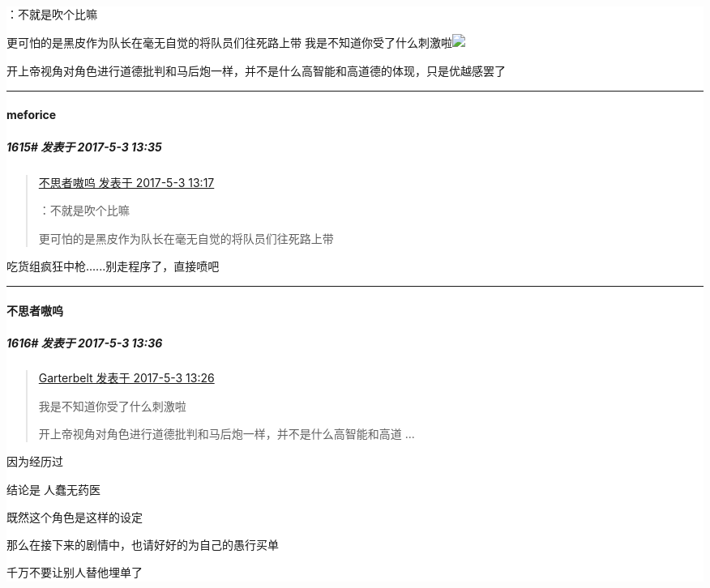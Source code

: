 ：不就是吹个比嘛


更可怕的是黑皮作为队长在毫无自觉的将队员们往死路上带</blockquote>
我是不知道你受了什么刺激啦<img src="https://static.saraba1st.com/image/smiley/face2017/099.png" referrerpolicy="no-referrer">

开上帝视角对角色进行道德批判和马后炮一样，并不是什么高智能和高道德的体现，只是优越感罢了







-----

####  meforice  
##### 1615#       发表于 2017-5-3 13:35



<blockquote><a href="httphttps://bbs.saraba1st.com/2b/forum.php?mod=redirect&amp;goto=findpost&amp;pid=35836837&amp;ptid=1025007" target="_blank">不思者嗷呜 发表于 2017-5-3 13:17</a>

：不就是吹个比嘛


更可怕的是黑皮作为队长在毫无自觉的将队员们往死路上带</blockquote>
吃货组疯狂中枪......别走程序了，直接喷吧







-----

####  不思者嗷呜  
##### 1616#       发表于 2017-5-3 13:36



<blockquote><a href="httphttps://bbs.saraba1st.com/2b/forum.php?mod=redirect&amp;goto=findpost&amp;pid=35836920&amp;ptid=1025007" target="_blank">Garterbelt 发表于 2017-5-3 13:26</a>

我是不知道你受了什么刺激啦

开上帝视角对角色进行道德批判和马后炮一样，并不是什么高智能和高道 ...</blockquote>
因为经历过


结论是 人蠢无药医


既然这个角色是这样的设定


那么在接下来的剧情中，也请好好的为自己的愚行买单


千万不要让别人替他埋单了





